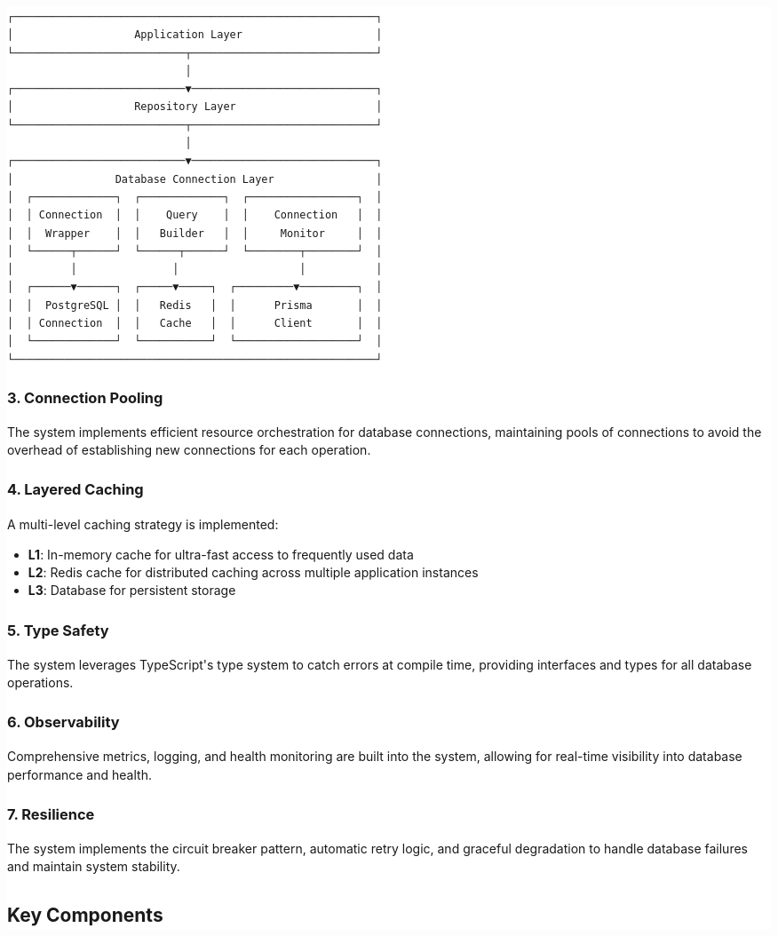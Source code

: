 ```
┌─────────────────────────────────────────────────────────┐
│                   Application Layer                     │
└───────────────────────────┬─────────────────────────────┘
                            │
┌───────────────────────────▼─────────────────────────────┐
│                   Repository Layer                      │
└───────────────────────────┬─────────────────────────────┘
                            │
┌───────────────────────────▼─────────────────────────────┐
│                Database Connection Layer                │
│  ┌─────────────┐  ┌─────────────┐  ┌─────────────────┐  │
│  │ Connection  │  │    Query    │  │    Connection   │  │
│  │  Wrapper    │  │   Builder   │  │     Monitor     │  │
│  └──────┬──────┘  └──────┬──────┘  └────────┬────────┘  │
│         │               │                   │           │
│  ┌──────▼──────┐  ┌─────▼─────┐  ┌─────────▼─────────┐  │
│  │  PostgreSQL │  │   Redis   │  │      Prisma       │  │
│  │ Connection  │  │   Cache   │  │      Client       │  │
│  └─────────────┘  └───────────┘  └───────────────────┘  │
└─────────────────────────────────────────────────────────┘
```

### 3. Connection Pooling

The system implements efficient resource orchestration for database connections, maintaining pools of connections to avoid the overhead of establishing new connections for each operation.

### 4. Layered Caching

A multi-level caching strategy is implemented:

- **L1**: In-memory cache for ultra-fast access to frequently used data
- **L2**: Redis cache for distributed caching across multiple application instances
- **L3**: Database for persistent storage

### 5. Type Safety

The system leverages TypeScript's type system to catch errors at compile time, providing interfaces and types for all database operations.

### 6. Observability

Comprehensive metrics, logging, and health monitoring are built into the system, allowing for real-time visibility into database performance and health.

### 7. Resilience

The system implements the circuit breaker pattern, automatic retry logic, and graceful degradation to handle database failures and maintain system stability.

## Key Components

